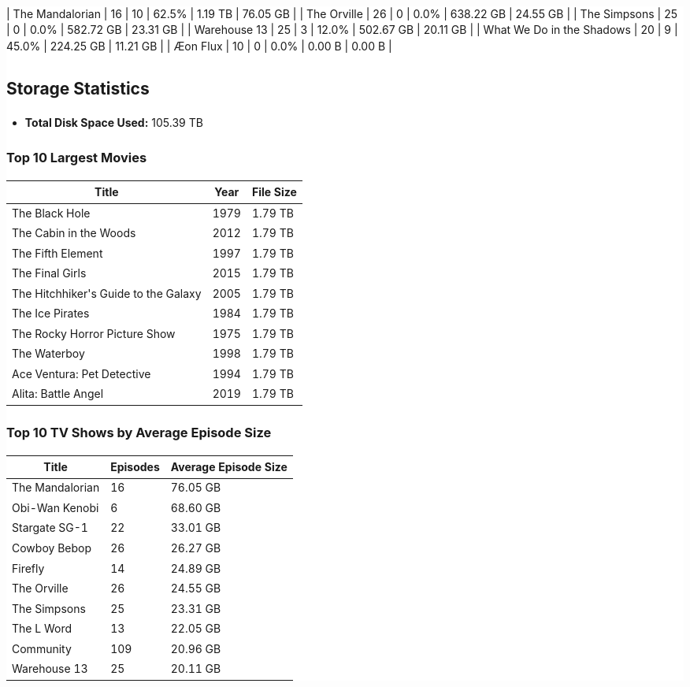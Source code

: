 | The Mandalorian | 16 | 10 | 62.5% | 1.19 TB | 76.05 GB |
| The Orville | 26 | 0 | 0.0% | 638.22 GB | 24.55 GB |
| The Simpsons | 25 | 0 | 0.0% | 582.72 GB | 23.31 GB |
| Warehouse 13 | 25 | 3 | 12.0% | 502.67 GB | 20.11 GB |
| What We Do in the Shadows | 20 | 9 | 45.0% | 224.25 GB | 11.21 GB |
| Æon Flux | 10 | 0 | 0.0% | 0.00 B | 0.00 B |

## Storage Statistics

- **Total Disk Space Used:** 105.39 TB

### Top 10 Largest Movies

| Title | Year | File Size |
|-------|------|-----------|
| The Black Hole | 1979 | 1.79 TB |
| The Cabin in the Woods | 2012 | 1.79 TB |
| The Fifth Element | 1997 | 1.79 TB |
| The Final Girls | 2015 | 1.79 TB |
| The Hitchhiker's Guide to the Galaxy | 2005 | 1.79 TB |
| The Ice Pirates | 1984 | 1.79 TB |
| The Rocky Horror Picture Show | 1975 | 1.79 TB |
| The Waterboy | 1998 | 1.79 TB |
| Ace Ventura: Pet Detective | 1994 | 1.79 TB |
| Alita: Battle Angel | 2019 | 1.79 TB |

### Top 10 TV Shows by Average Episode Size

| Title | Episodes | Average Episode Size |
|-------|----------|---------------------|
| The Mandalorian | 16 | 76.05 GB |
| Obi-Wan Kenobi | 6 | 68.60 GB |
| Stargate SG-1 | 22 | 33.01 GB |
| Cowboy Bebop | 26 | 26.27 GB |
| Firefly | 14 | 24.89 GB |
| The Orville | 26 | 24.55 GB |
| The Simpsons | 25 | 23.31 GB |
| The L Word | 13 | 22.05 GB |
| Community | 109 | 20.96 GB |
| Warehouse 13 | 25 | 20.11 GB |
